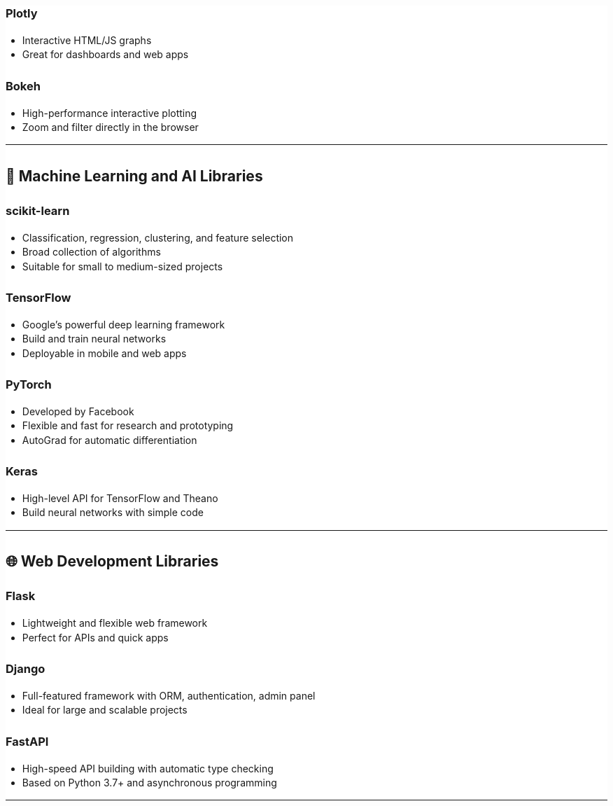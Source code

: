 ### Plotly
- Interactive HTML/JS graphs  
- Great for dashboards and web apps

### Bokeh
- High-performance interactive plotting  
- Zoom and filter directly in the browser

---

## 🧠 Machine Learning and AI Libraries

### scikit-learn
- Classification, regression, clustering, and feature selection  
- Broad collection of algorithms  
- Suitable for small to medium-sized projects

### TensorFlow
- Google’s powerful deep learning framework  
- Build and train neural networks  
- Deployable in mobile and web apps

### PyTorch
- Developed by Facebook  
- Flexible and fast for research and prototyping  
- AutoGrad for automatic differentiation

### Keras
- High-level API for TensorFlow and Theano  
- Build neural networks with simple code

---

## 🌐 Web Development Libraries

### Flask
- Lightweight and flexible web framework  
- Perfect for APIs and quick apps

### Django
- Full-featured framework with ORM, authentication, admin panel  
- Ideal for large and scalable projects

### FastAPI
- High-speed API building with automatic type checking  
- Based on Python 3.7+ and asynchronous programming

---
